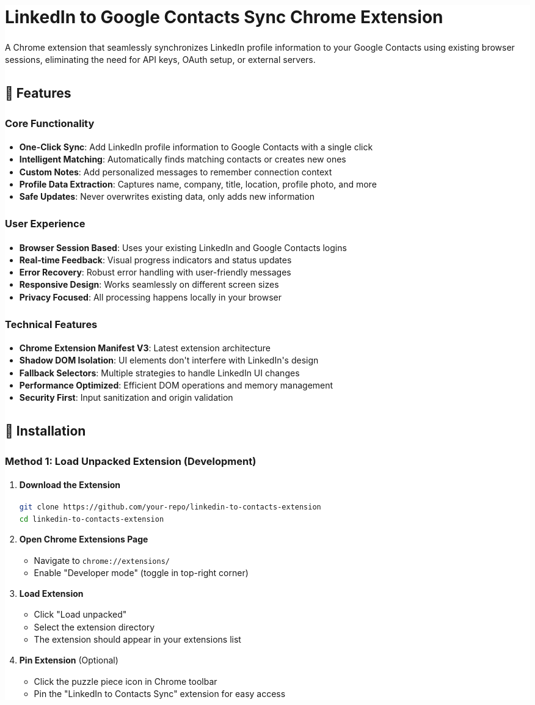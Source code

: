 # LinkedIn to Google Contacts Sync Chrome Extension

A Chrome extension that seamlessly synchronizes LinkedIn profile information to your Google Contacts using existing browser sessions, eliminating the need for API keys, OAuth setup, or external servers.

## 🌟 Features

### Core Functionality
- **One-Click Sync**: Add LinkedIn profile information to Google Contacts with a single click
- **Intelligent Matching**: Automatically finds matching contacts or creates new ones
- **Custom Notes**: Add personalized messages to remember connection context
- **Profile Data Extraction**: Captures name, company, title, location, profile photo, and more
- **Safe Updates**: Never overwrites existing data, only adds new information

### User Experience
- **Browser Session Based**: Uses your existing LinkedIn and Google Contacts logins
- **Real-time Feedback**: Visual progress indicators and status updates
- **Error Recovery**: Robust error handling with user-friendly messages
- **Responsive Design**: Works seamlessly on different screen sizes
- **Privacy Focused**: All processing happens locally in your browser

### Technical Features
- **Chrome Extension Manifest V3**: Latest extension architecture
- **Shadow DOM Isolation**: UI elements don't interfere with LinkedIn's design
- **Fallback Selectors**: Multiple strategies to handle LinkedIn UI changes
- **Performance Optimized**: Efficient DOM operations and memory management
- **Security First**: Input sanitization and origin validation

## 🚀 Installation

### Method 1: Load Unpacked Extension (Development)

1. **Download the Extension**
   ```bash
   git clone https://github.com/your-repo/linkedin-to-contacts-extension
   cd linkedin-to-contacts-extension
   ```

2. **Open Chrome Extensions Page**
   - Navigate to `chrome://extensions/`
   - Enable "Developer mode" (toggle in top-right corner)

3. **Load Extension**
   - Click "Load unpacked"
   - Select the extension directory
   - The extension should appear in your extensions list

4. **Pin Extension** (Optional)
   - Click the puzzle piece icon in Chrome toolbar
   - Pin the "LinkedIn to Contacts Sync" extension for easy access

